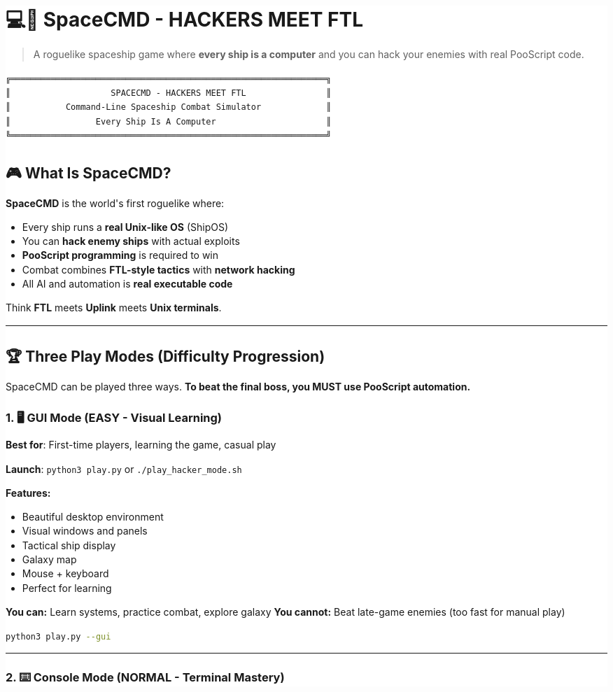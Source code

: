 # 💻🚀 SpaceCMD - HACKERS MEET FTL

> A roguelike spaceship game where **every ship is a computer** and you can hack your enemies with real PooScript code.

```
╔═══════════════════════════════════════════════════════════════╗
║                    SPACECMD - HACKERS MEET FTL                ║
║           Command-Line Spaceship Combat Simulator             ║
║                 Every Ship Is A Computer                      ║
╚═══════════════════════════════════════════════════════════════╝
```

## 🎮 What Is SpaceCMD?

**SpaceCMD** is the world's first roguelike where:
- Every ship runs a **real Unix-like OS** (ShipOS)
- You can **hack enemy ships** with actual exploits
- **PooScript programming** is required to win
- Combat combines **FTL-style tactics** with **network hacking**
- All AI and automation is **real executable code**

Think **FTL** meets **Uplink** meets **Unix terminals**.

---

## 🏆 Three Play Modes (Difficulty Progression)

SpaceCMD can be played three ways. **To beat the final boss, you MUST use PooScript automation.**

### 1. 🖥️ GUI Mode (EASY - Visual Learning)

**Best for**: First-time players, learning the game, casual play

**Launch**: `python3 play.py` or `./play_hacker_mode.sh`

**Features:**
- Beautiful desktop environment
- Visual windows and panels
- Tactical ship display
- Galaxy map
- Mouse + keyboard
- Perfect for learning

**You can:** Learn systems, practice combat, explore galaxy
**You cannot:** Beat late-game enemies (too fast for manual play)

```bash
python3 play.py --gui
```

---

### 2. ⌨️ Console Mode (NORMAL - Terminal Mastery)
